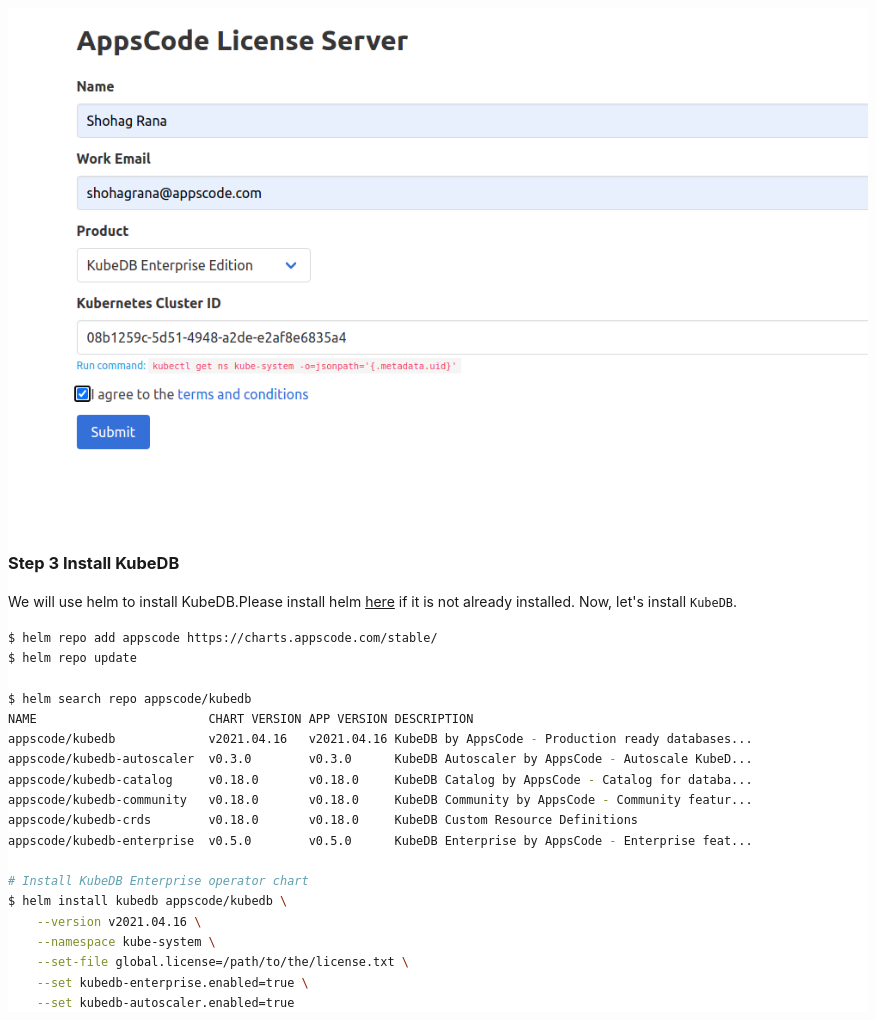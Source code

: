 ![License Server](licenseserver.png)

### Step 3 Install KubeDB

We will use helm to install KubeDB.Please install helm [here](https://helm.sh/docs/intro/install/) if it is not already installed.
Now, let's install `KubeDB`.

```bash
$ helm repo add appscode https://charts.appscode.com/stable/
$ helm repo update

$ helm search repo appscode/kubedb
NAME                        CHART VERSION APP VERSION DESCRIPTION
appscode/kubedb             v2021.04.16   v2021.04.16 KubeDB by AppsCode - Production ready databases...
appscode/kubedb-autoscaler  v0.3.0        v0.3.0      KubeDB Autoscaler by AppsCode - Autoscale KubeD...
appscode/kubedb-catalog     v0.18.0       v0.18.0     KubeDB Catalog by AppsCode - Catalog for databa...
appscode/kubedb-community   v0.18.0       v0.18.0     KubeDB Community by AppsCode - Community featur...
appscode/kubedb-crds        v0.18.0       v0.18.0     KubeDB Custom Resource Definitions
appscode/kubedb-enterprise  v0.5.0        v0.5.0      KubeDB Enterprise by AppsCode - Enterprise feat...

# Install KubeDB Enterprise operator chart
$ helm install kubedb appscode/kubedb \
    --version v2021.04.16 \
    --namespace kube-system \
    --set-file global.license=/path/to/the/license.txt \
    --set kubedb-enterprise.enabled=true \
    --set kubedb-autoscaler.enabled=true
```
